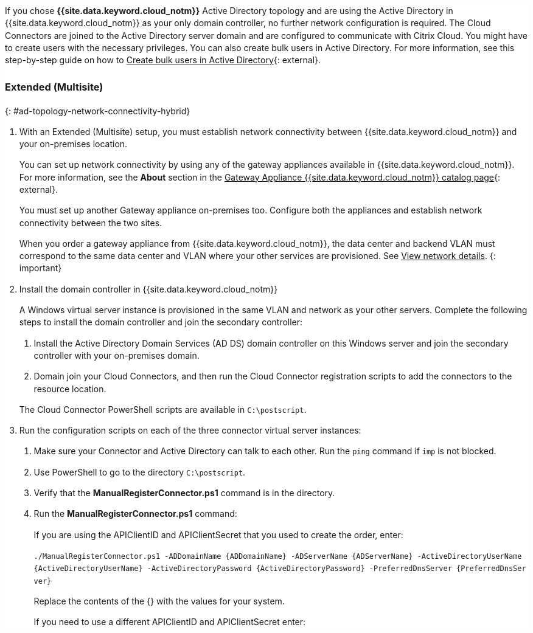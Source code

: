 If you chose **{{site.data.keyword.cloud_notm}}** Active Directory topology and are using the Active Directory in {{site.data.keyword.cloud_notm}} as your only domain controller, no further network configuration is required. The Cloud Connectors are joined to the Active Directory server domain and are configured to communicate with Citrix Cloud. You might have to create users with the necessary privileges. You can also create bulk users in Active Directory. For more information, see this step-by-step guide on how to [Create bulk users in Active Directory](https://activedirectorypro.com/create-bulk-users-active-directory/){: external}.

### Extended (Multisite)
{: #ad-topology-network-connectivity-hybrid}

1. With an Extended (Multisite) setup, you must establish network connectivity between {{site.data.keyword.cloud_notm}} and your on-premises location. 

   You can set up network connectivity by using any of the gateway appliances available in {{site.data.keyword.cloud_notm}}. For more information, see the **About** section in the [Gateway Appliance {{site.data.keyword.cloud_notm}} catalog page](https://cloud.ibm.com/gen1/infrastructure/provision/gateway){: external}. 
   
   You must set up another Gateway appliance on-premises too. Configure both the appliances and establish network connectivity between the two sites.

   When you order a gateway appliance from {{site.data.keyword.cloud_notm}}, the data center and backend VLAN must correspond to the same data center and VLAN where your other services are provisioned. See [View network details](/docs/citrix-daas?topic=citrix-daas-post-provisioning-citrix-daas#view-network-details).
   {: important}

2. Install the domain controller in {{site.data.keyword.cloud_notm}}  

    A Windows virtual server instance is provisioned in the same VLAN and network as your other servers. Complete the following steps to install the domain controller and join the secondary controller:

      1. Install the Active Directory Domain Services (AD DS) domain controller on this Windows server and join the secondary controller with your on-premises domain. 

      2. Domain join your Cloud Connectors, and then run the Cloud Connector registration scripts to add the connectors to the resource location.

    The Cloud Connector PowerShell scripts are available in `C:\postscript`.

3.  Run the configuration scripts on each of the three connector virtual server instances:
    
    1. Make sure your Connector and Active Directory can talk to each other. Run the `ping` command if `imp` is not blocked.
    2. Use PowerShell to go to the directory `C:\postscript`.
    3. Verify that the **ManualRegisterConnector.ps1** command is in the directory. 
    4. Run the **ManualRegisterConnector.ps1** command: 

       If you are using the APIClientID and APIClientSecret that you used to create the order, enter:

       `./ManualRegisterConnector.ps1 -ADDomainName {ADDomainName} -ADServerName {ADServerName} -ActiveDirectoryUserName {ActiveDirectoryUserName} -ActiveDirectoryPassword {ActiveDirectoryPassword} -PreferredDnsServer {PreferredDnsServer}`

       Replace the contents of the {} with the values for your system. 

       If you need to use a different APIClientID and APIClientSecret enter:
